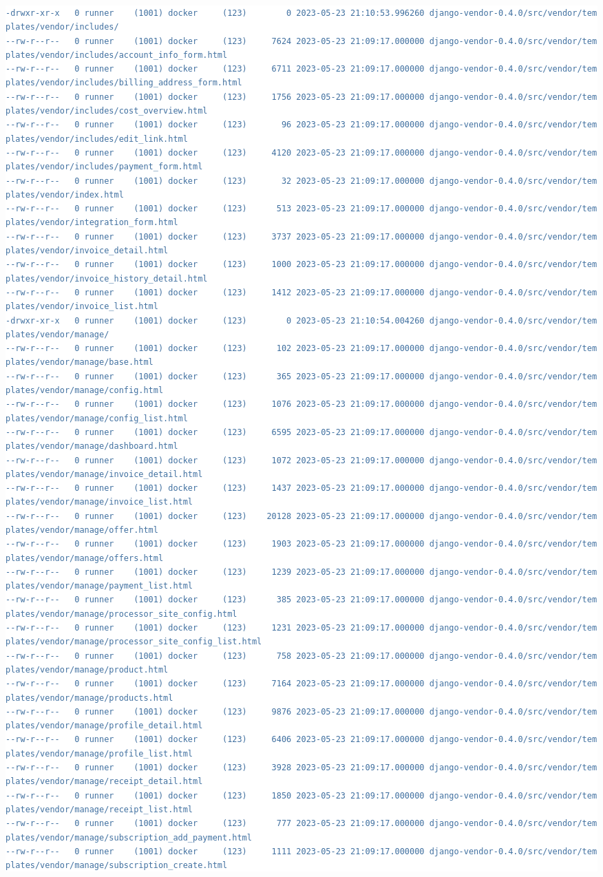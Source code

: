 ```diff
-drwxr-xr-x   0 runner    (1001) docker     (123)        0 2023-05-23 21:10:53.996260 django-vendor-0.4.0/src/vendor/templates/vendor/includes/
--rw-r--r--   0 runner    (1001) docker     (123)     7624 2023-05-23 21:09:17.000000 django-vendor-0.4.0/src/vendor/templates/vendor/includes/account_info_form.html
--rw-r--r--   0 runner    (1001) docker     (123)     6711 2023-05-23 21:09:17.000000 django-vendor-0.4.0/src/vendor/templates/vendor/includes/billing_address_form.html
--rw-r--r--   0 runner    (1001) docker     (123)     1756 2023-05-23 21:09:17.000000 django-vendor-0.4.0/src/vendor/templates/vendor/includes/cost_overview.html
--rw-r--r--   0 runner    (1001) docker     (123)       96 2023-05-23 21:09:17.000000 django-vendor-0.4.0/src/vendor/templates/vendor/includes/edit_link.html
--rw-r--r--   0 runner    (1001) docker     (123)     4120 2023-05-23 21:09:17.000000 django-vendor-0.4.0/src/vendor/templates/vendor/includes/payment_form.html
--rw-r--r--   0 runner    (1001) docker     (123)       32 2023-05-23 21:09:17.000000 django-vendor-0.4.0/src/vendor/templates/vendor/index.html
--rw-r--r--   0 runner    (1001) docker     (123)      513 2023-05-23 21:09:17.000000 django-vendor-0.4.0/src/vendor/templates/vendor/integration_form.html
--rw-r--r--   0 runner    (1001) docker     (123)     3737 2023-05-23 21:09:17.000000 django-vendor-0.4.0/src/vendor/templates/vendor/invoice_detail.html
--rw-r--r--   0 runner    (1001) docker     (123)     1000 2023-05-23 21:09:17.000000 django-vendor-0.4.0/src/vendor/templates/vendor/invoice_history_detail.html
--rw-r--r--   0 runner    (1001) docker     (123)     1412 2023-05-23 21:09:17.000000 django-vendor-0.4.0/src/vendor/templates/vendor/invoice_list.html
-drwxr-xr-x   0 runner    (1001) docker     (123)        0 2023-05-23 21:10:54.004260 django-vendor-0.4.0/src/vendor/templates/vendor/manage/
--rw-r--r--   0 runner    (1001) docker     (123)      102 2023-05-23 21:09:17.000000 django-vendor-0.4.0/src/vendor/templates/vendor/manage/base.html
--rw-r--r--   0 runner    (1001) docker     (123)      365 2023-05-23 21:09:17.000000 django-vendor-0.4.0/src/vendor/templates/vendor/manage/config.html
--rw-r--r--   0 runner    (1001) docker     (123)     1076 2023-05-23 21:09:17.000000 django-vendor-0.4.0/src/vendor/templates/vendor/manage/config_list.html
--rw-r--r--   0 runner    (1001) docker     (123)     6595 2023-05-23 21:09:17.000000 django-vendor-0.4.0/src/vendor/templates/vendor/manage/dashboard.html
--rw-r--r--   0 runner    (1001) docker     (123)     1072 2023-05-23 21:09:17.000000 django-vendor-0.4.0/src/vendor/templates/vendor/manage/invoice_detail.html
--rw-r--r--   0 runner    (1001) docker     (123)     1437 2023-05-23 21:09:17.000000 django-vendor-0.4.0/src/vendor/templates/vendor/manage/invoice_list.html
--rw-r--r--   0 runner    (1001) docker     (123)    20128 2023-05-23 21:09:17.000000 django-vendor-0.4.0/src/vendor/templates/vendor/manage/offer.html
--rw-r--r--   0 runner    (1001) docker     (123)     1903 2023-05-23 21:09:17.000000 django-vendor-0.4.0/src/vendor/templates/vendor/manage/offers.html
--rw-r--r--   0 runner    (1001) docker     (123)     1239 2023-05-23 21:09:17.000000 django-vendor-0.4.0/src/vendor/templates/vendor/manage/payment_list.html
--rw-r--r--   0 runner    (1001) docker     (123)      385 2023-05-23 21:09:17.000000 django-vendor-0.4.0/src/vendor/templates/vendor/manage/processor_site_config.html
--rw-r--r--   0 runner    (1001) docker     (123)     1231 2023-05-23 21:09:17.000000 django-vendor-0.4.0/src/vendor/templates/vendor/manage/processor_site_config_list.html
--rw-r--r--   0 runner    (1001) docker     (123)      758 2023-05-23 21:09:17.000000 django-vendor-0.4.0/src/vendor/templates/vendor/manage/product.html
--rw-r--r--   0 runner    (1001) docker     (123)     7164 2023-05-23 21:09:17.000000 django-vendor-0.4.0/src/vendor/templates/vendor/manage/products.html
--rw-r--r--   0 runner    (1001) docker     (123)     9876 2023-05-23 21:09:17.000000 django-vendor-0.4.0/src/vendor/templates/vendor/manage/profile_detail.html
--rw-r--r--   0 runner    (1001) docker     (123)     6406 2023-05-23 21:09:17.000000 django-vendor-0.4.0/src/vendor/templates/vendor/manage/profile_list.html
--rw-r--r--   0 runner    (1001) docker     (123)     3928 2023-05-23 21:09:17.000000 django-vendor-0.4.0/src/vendor/templates/vendor/manage/receipt_detail.html
--rw-r--r--   0 runner    (1001) docker     (123)     1850 2023-05-23 21:09:17.000000 django-vendor-0.4.0/src/vendor/templates/vendor/manage/receipt_list.html
--rw-r--r--   0 runner    (1001) docker     (123)      777 2023-05-23 21:09:17.000000 django-vendor-0.4.0/src/vendor/templates/vendor/manage/subscription_add_payment.html
--rw-r--r--   0 runner    (1001) docker     (123)     1111 2023-05-23 21:09:17.000000 django-vendor-0.4.0/src/vendor/templates/vendor/manage/subscription_create.html
```